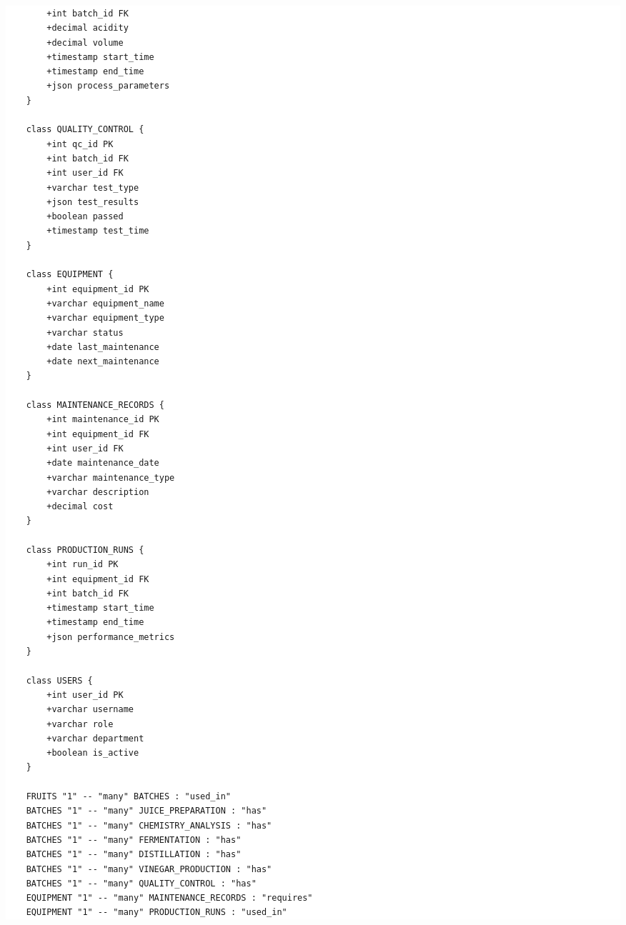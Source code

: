 ```mermaid
        +int batch_id FK
        +decimal acidity
        +decimal volume
        +timestamp start_time
        +timestamp end_time
        +json process_parameters
    }

    class QUALITY_CONTROL {
        +int qc_id PK
        +int batch_id FK
        +int user_id FK
        +varchar test_type
        +json test_results
        +boolean passed
        +timestamp test_time
    }

    class EQUIPMENT {
        +int equipment_id PK
        +varchar equipment_name
        +varchar equipment_type
        +varchar status
        +date last_maintenance
        +date next_maintenance
    }

    class MAINTENANCE_RECORDS {
        +int maintenance_id PK
        +int equipment_id FK
        +int user_id FK
        +date maintenance_date
        +varchar maintenance_type
        +varchar description
        +decimal cost
    }

    class PRODUCTION_RUNS {
        +int run_id PK
        +int equipment_id FK
        +int batch_id FK
        +timestamp start_time
        +timestamp end_time
        +json performance_metrics
    }

    class USERS {
        +int user_id PK
        +varchar username
        +varchar role
        +varchar department
        +boolean is_active
    }

    FRUITS "1" -- "many" BATCHES : "used_in"
    BATCHES "1" -- "many" JUICE_PREPARATION : "has"
    BATCHES "1" -- "many" CHEMISTRY_ANALYSIS : "has"
    BATCHES "1" -- "many" FERMENTATION : "has"
    BATCHES "1" -- "many" DISTILLATION : "has"
    BATCHES "1" -- "many" VINEGAR_PRODUCTION : "has"
    BATCHES "1" -- "many" QUALITY_CONTROL : "has"
    EQUIPMENT "1" -- "many" MAINTENANCE_RECORDS : "requires"
    EQUIPMENT "1" -- "many" PRODUCTION_RUNS : "used_in"
```